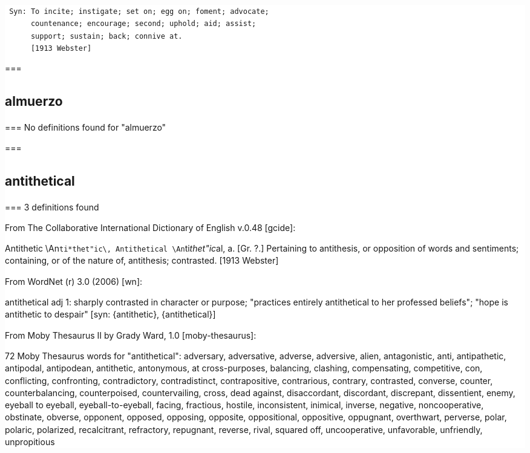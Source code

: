      Syn: To incite; instigate; set on; egg on; foment; advocate;
          countenance; encourage; second; uphold; aid; assist;
          support; sustain; back; connive at.
          [1913 Webster]

===

## almuerzo

===
No definitions found for "almuerzo"

===

## antithetical

===
3 definitions found

From The Collaborative International Dictionary of English v.0.48 [gcide]:

  Antithetic \An`ti*thet"ic\, Antithetical \An`ti*thet"ic*al\, a.
     [Gr. ?.]
     Pertaining to antithesis, or opposition of words and
     sentiments; containing, or of the nature of, antithesis;
     contrasted.
     [1913 Webster]

From WordNet (r) 3.0 (2006) [wn]:

  antithetical
      adj 1: sharply contrasted in character or purpose; "practices
             entirely antithetical to her professed beliefs"; "hope is
             antithetic to despair" [syn: {antithetic},
             {antithetical}]

From Moby Thesaurus II by Grady Ward, 1.0 [moby-thesaurus]:

  72 Moby Thesaurus words for "antithetical":
     adversary, adversative, adverse, adversive, alien, antagonistic,
     anti, antipathetic, antipodal, antipodean, antithetic, antonymous,
     at cross-purposes, balancing, clashing, compensating, competitive,
     con, conflicting, confronting, contradictory, contradistinct,
     contrapositive, contrarious, contrary, contrasted, converse,
     counter, counterbalancing, counterpoised, countervailing, cross,
     dead against, disaccordant, discordant, discrepant, dissentient,
     enemy, eyeball to eyeball, eyeball-to-eyeball, facing, fractious,
     hostile, inconsistent, inimical, inverse, negative, noncooperative,
     obstinate, obverse, opponent, opposed, opposing, opposite,
     oppositional, oppositive, oppugnant, overthwart, perverse, polar,
     polaric, polarized, recalcitrant, refractory, repugnant, reverse,
     rival, squared off, uncooperative, unfavorable, unfriendly,
     unpropitious
  
  